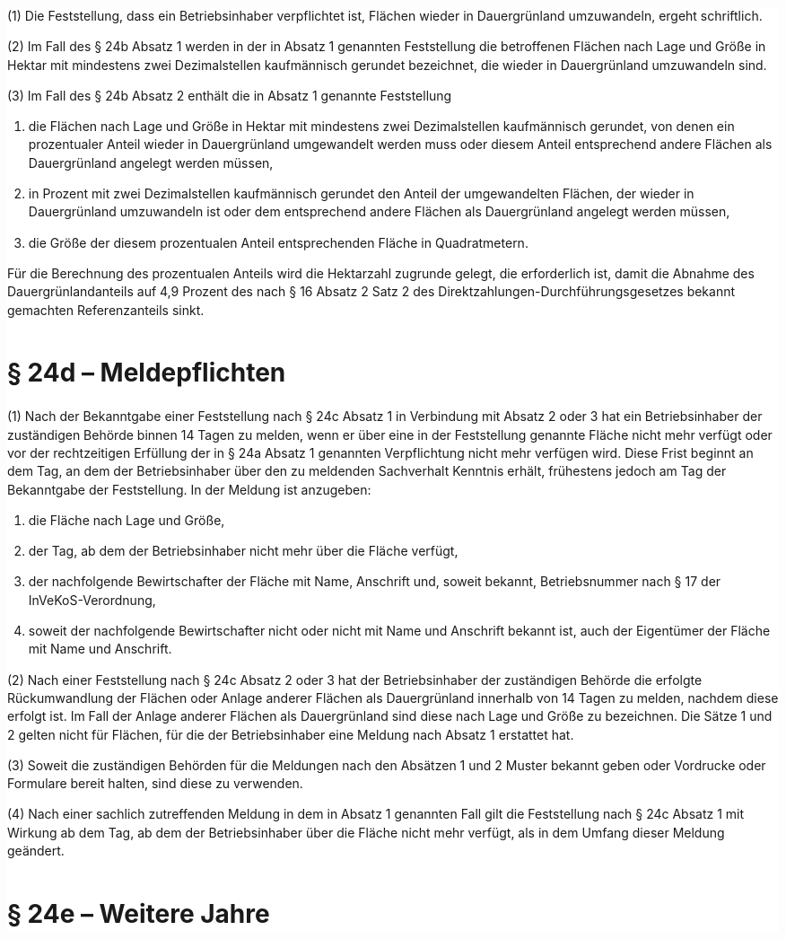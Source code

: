 (1) Die Feststellung, dass ein Betriebsinhaber verpflichtet ist, Flächen wieder in Dauergrünland umzuwandeln, ergeht schriftlich.

(2) Im Fall des § 24b Absatz 1 werden in der in Absatz 1 genannten Feststellung die betroffenen Flächen nach Lage und Größe in Hektar mit mindestens zwei Dezimalstellen kaufmännisch gerundet bezeichnet, die wieder in Dauergrünland umzuwandeln sind.

(3) Im Fall des § 24b Absatz 2 enthält die in Absatz 1 genannte Feststellung

1. die Flächen nach Lage und Größe in Hektar mit mindestens zwei Dezimalstellen kaufmännisch gerundet, von denen ein prozentualer Anteil wieder in Dauergrünland umgewandelt werden muss oder diesem Anteil entsprechend andere Flächen als Dauergrünland angelegt werden müssen,

2. in Prozent mit zwei Dezimalstellen kaufmännisch gerundet den Anteil der umgewandelten Flächen, der wieder in Dauergrünland umzuwandeln ist oder dem entsprechend andere Flächen als Dauergrünland angelegt werden müssen,

3. die Größe der diesem prozentualen Anteil entsprechenden Fläche in Quadratmetern.

Für die Berechnung des prozentualen Anteils wird die Hektarzahl zugrunde gelegt, die erforderlich ist, damit die Abnahme des Dauergrünlandanteils auf 4,9 Prozent des nach § 16 Absatz 2 Satz 2 des Direktzahlungen-Durchführungsgesetzes bekannt gemachten Referenzanteils sinkt.

# § 24d – Meldepflichten

(1) Nach der Bekanntgabe einer Feststellung nach § 24c Absatz 1 in Verbindung mit Absatz 2 oder 3 hat ein Betriebsinhaber der zuständigen Behörde binnen 14 Tagen zu melden, wenn er über eine in der Feststellung genannte Fläche nicht mehr verfügt oder vor der rechtzeitigen Erfüllung der in § 24a Absatz 1 genannten Verpflichtung nicht mehr verfügen wird. Diese Frist beginnt an dem Tag, an dem der Betriebsinhaber über den zu meldenden Sachverhalt Kenntnis erhält, frühestens jedoch am Tag der Bekanntgabe der Feststellung. In der Meldung ist anzugeben:

1. die Fläche nach Lage und Größe,

2. der Tag, ab dem der Betriebsinhaber nicht mehr über die Fläche verfügt,

3. der nachfolgende Bewirtschafter der Fläche mit Name, Anschrift und, soweit bekannt, Betriebsnummer nach § 17 der InVeKoS-Verordnung,

4. soweit der nachfolgende Bewirtschafter nicht oder nicht mit Name und Anschrift bekannt ist, auch der Eigentümer der Fläche mit Name und Anschrift.

(2) Nach einer Feststellung nach § 24c Absatz 2 oder 3 hat der Betriebsinhaber der zuständigen Behörde die erfolgte Rückumwandlung der Flächen oder Anlage anderer Flächen als Dauergrünland innerhalb von 14 Tagen zu melden, nachdem diese erfolgt ist. Im Fall der Anlage anderer Flächen als Dauergrünland sind diese nach Lage und Größe zu bezeichnen. Die Sätze 1 und 2 gelten nicht für Flächen, für die der Betriebsinhaber eine Meldung nach Absatz 1 erstattet hat.

(3) Soweit die zuständigen Behörden für die Meldungen nach den Absätzen 1 und 2 Muster bekannt geben oder Vordrucke oder Formulare bereit halten, sind diese zu verwenden.

(4) Nach einer sachlich zutreffenden Meldung in dem in Absatz 1 genannten Fall gilt die Feststellung nach § 24c Absatz 1 mit Wirkung ab dem Tag, ab dem der Betriebsinhaber über die Fläche nicht mehr verfügt, als in dem Umfang dieser Meldung geändert.

# § 24e – Weitere Jahre
